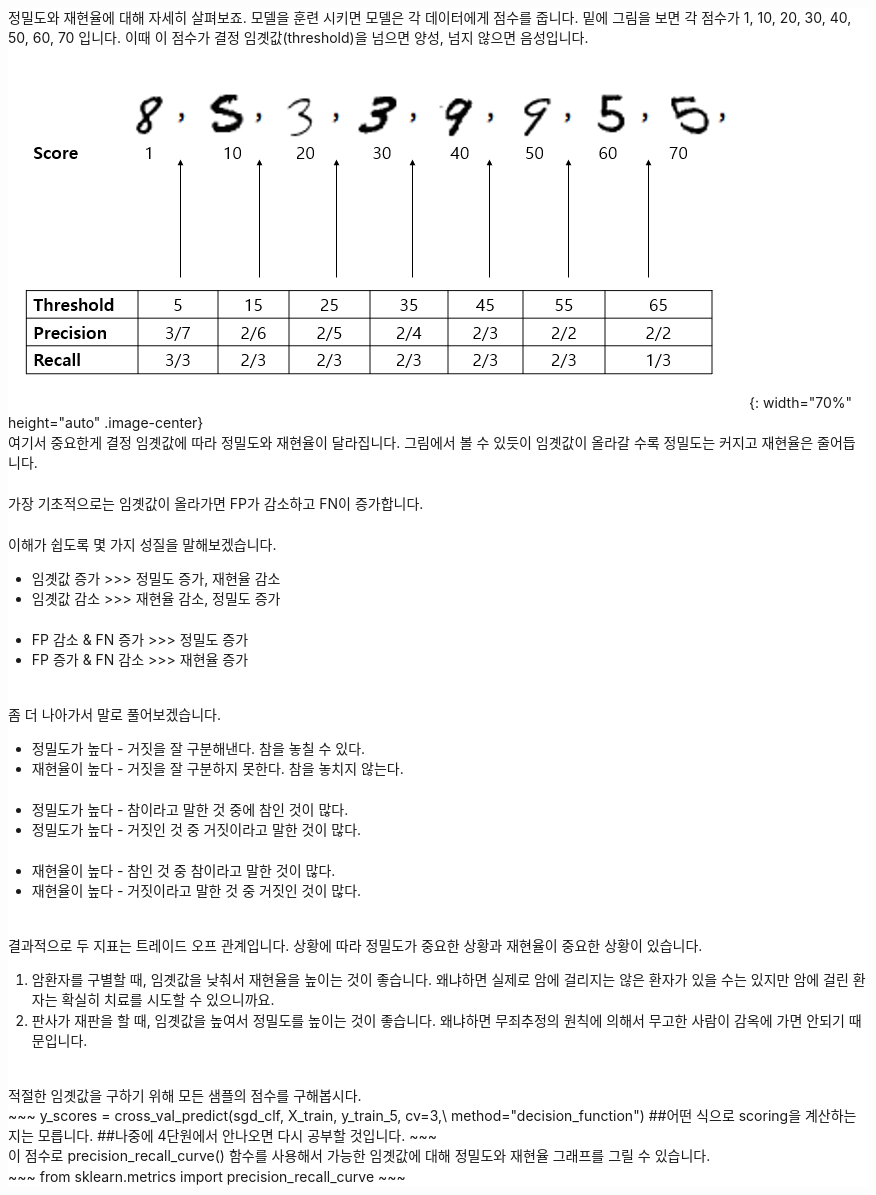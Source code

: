 정밀도와 재현율에 대해 자세히 살펴보죠. 모델을 훈련 시키면 모델은 각 데이터에게 점수를 줍니다. 밑에 그림을 보면 각 점수가 1, 10, 20, 30, 40, 50, 60, 70 입니다. 이때 이 점수가 결정 임곗값(threshold)을 넘으면 양성, 넘지 않으면 음성입니다.
![정밀도/재현율 트레이드 오프](/assets/images/Hands-on/ch3fig4.png){: width="70%" height="auto" .image-center}
<br>
여기서 중요한게 결정 임곗값에 따라 정밀도와 재현율이 달라집니다. 그림에서 볼 수 있듯이 임곗값이 올라갈 수록 정밀도는 커지고 재현율은 줄어듭니다.
<br><br>
가장 기초적으로는 임곗값이 올라가면 FP가 감소하고 FN이 증가합니다.
<br><br>
이해가 쉽도록 몇 가지 성질을 말해보겠습니다.
- 임곗값 증가 >>> 정밀도 증가, 재현율 감소
- 임곗값 감소 >>> 재현율 감소, 정밀도 증가
<br><br>
- FP 감소 & FN 증가 >>> 정밀도 증가
- FP 증가 & FN 감소 >>> 재현율 증가
<br><br>


좀 더 나아가서 말로 풀어보겠습니다.
- 정밀도가 높다 - 거짓을 잘 구분해낸다. 참을 놓칠 수 있다.
- 재현율이 높다 - 거짓을 잘 구분하지 못한다. 참을 놓치지 않는다.
<br><br>
- 정밀도가 높다 - 참이라고 말한 것 중에 참인 것이 많다.
- 정밀도가 높다 - 거짓인 것 중 거짓이라고 말한 것이 많다.
<br><br>
- 재현율이 높다 - 참인 것 중 참이라고 말한 것이 많다.
- 재현율이 높다 - 거짓이라고 말한 것 중 거짓인 것이 많다.
<br><br>


결과적으로 두 지표는 트레이드 오프 관계입니다. 상황에 따라 정밀도가 중요한 상황과 재현율이 중요한 상황이 있습니다.
1. 암환자를 구별할 때, 임곗값을 낮춰서 재현율을 높이는 것이 좋습니다. 왜냐하면 실제로 암에 걸리지는 않은 환자가 있을 수는 있지만 암에 걸린 환자는 확실히 치료를 시도할 수 있으니까요.
2. 판사가 재판을 할 때, 임곗값을 높여서 정밀도를 높이는 것이 좋습니다. 왜냐하면 무죄추정의 원칙에 의해서 무고한 사람이 감옥에 가면 안되기 때문입니다.

<br>
적절한 임곗값을 구하기 위해 모든 샘플의 점수를 구해봅시다.
<br>
~~~
y_scores = cross_val_predict(sgd_clf, X_train, y_train_5, cv=3,\
                            method="decision_function")
##어떤 식으로 scoring을 계산하는지는 모릅니다.
##나중에 4단원에서 안나오면 다시 공부할 것입니다.
~~~
<br>
이 점수로 precision_recall_curve() 함수를 사용해서 가능한 임곗값에 대해 정밀도와 재현율 그래프를 그릴 수 있습니다.
<br>
~~~
from sklearn.metrics import precision_recall_curve
~~~